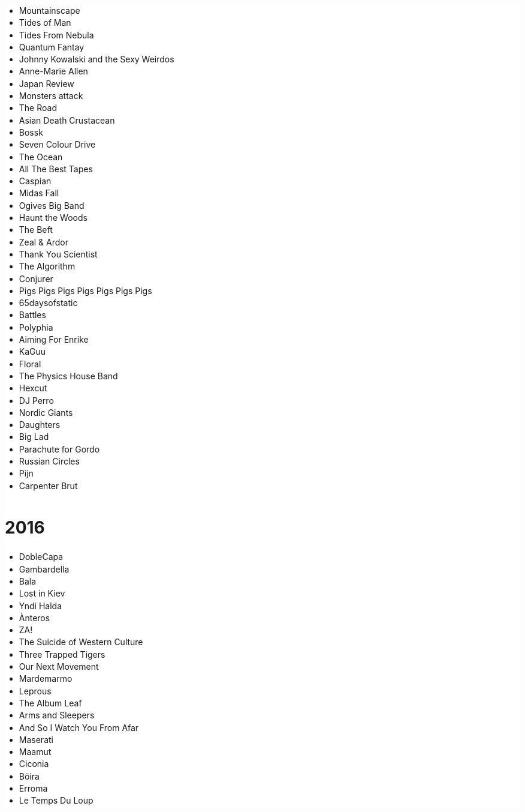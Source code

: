 * Mountainscape
* Tides of Man
* Tides From Nebula
* Quantum Fantay
* Johnny Kowalski and the Sexy Weirdos
* Anne-Marie Allen
* Japan Review
* Monsters attack
* The Road
* Asian Death Crustacean
* Bossk
* Seven Colour Drive
* The Ocean
* All The Best Tapes
* Caspian
* Midas Fall
* Ogives Big Band
* Haunt the Woods
* The Beft
* Zeal & Ardor
* Thank You Scientist
* The Algorithm
* Conjurer
* Pigs Pigs Pigs Pigs Pigs Pigs Pigs
* 65daysofstatic
* Battles
* Polyphia
* Aiming For Enrike
* KaGuu
* Floral
* The Physics House Band
* Hexcut
* DJ Perro
* Nordic Giants
* Daughters
* Big Lad
* Parachute for Gordo
* Russian Circles
* Pijn
* Carpenter Brut
# 2016
* DobleCapa
* Gambardella
* Bala
* Lost in Kiev
* Yndi Halda
* Ànteros
* ZA!
* The Suicide of Western Culture
* Three Trapped Tigers
* Our Next Movement
* Mardemarmo
* Leprous
* The Album Leaf
* Arms and Sleepers
* And So I Watch You From Afar
* Maserati
* Maamut
* Ciconia
* Böira
* Erroma
* Le Temps Du Loup